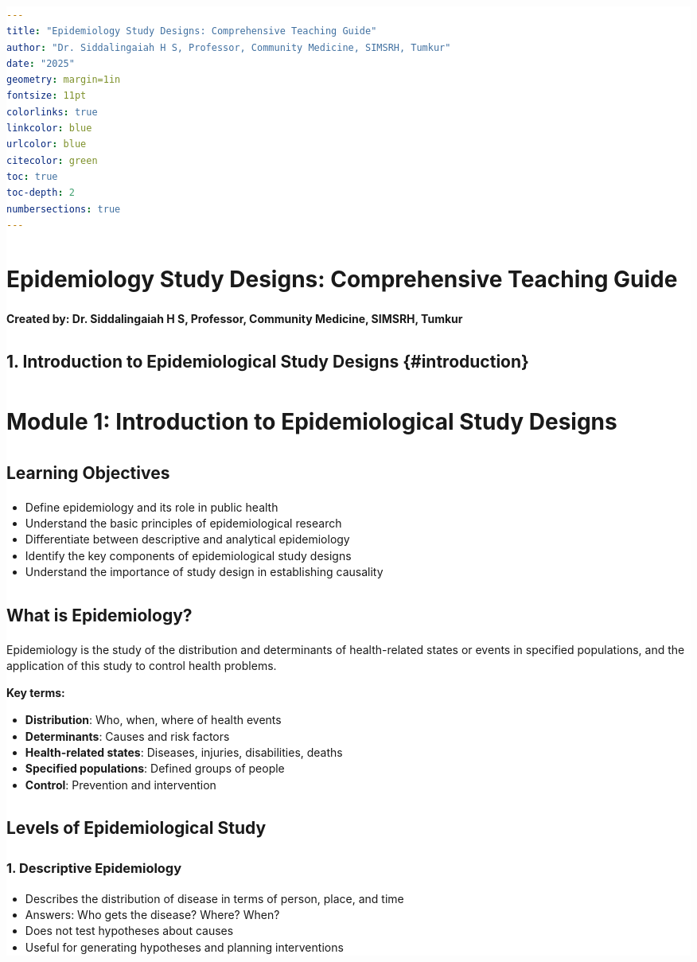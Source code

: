 ```yaml
---
title: "Epidemiology Study Designs: Comprehensive Teaching Guide"
author: "Dr. Siddalingaiah H S, Professor, Community Medicine, SIMSRH, Tumkur"
date: "2025"
geometry: margin=1in
fontsize: 11pt
colorlinks: true
linkcolor: blue
urlcolor: blue
citecolor: green
toc: true
toc-depth: 2
numbersections: true
---
```


# Epidemiology Study Designs: Comprehensive Teaching Guide

**Created by: Dr. Siddalingaiah H S, Professor, Community Medicine, SIMSRH, Tumkur**

## 1. Introduction to Epidemiological Study Designs {#introduction}

# Module 1: Introduction to Epidemiological Study Designs

## Learning Objectives
- Define epidemiology and its role in public health
- Understand the basic principles of epidemiological research
- Differentiate between descriptive and analytical epidemiology
- Identify the key components of epidemiological study designs
- Understand the importance of study design in establishing causality

## What is Epidemiology?

Epidemiology is the study of the distribution and determinants of health-related states or events in specified populations, and the application of this study to control health problems.

**Key terms:**
- **Distribution**: Who, when, where of health events
- **Determinants**: Causes and risk factors
- **Health-related states**: Diseases, injuries, disabilities, deaths
- **Specified populations**: Defined groups of people
- **Control**: Prevention and intervention

## Levels of Epidemiological Study

### 1. Descriptive Epidemiology
- Describes the distribution of disease in terms of person, place, and time
- Answers: Who gets the disease? Where? When?
- Does not test hypotheses about causes
- Useful for generating hypotheses and planning interventions
